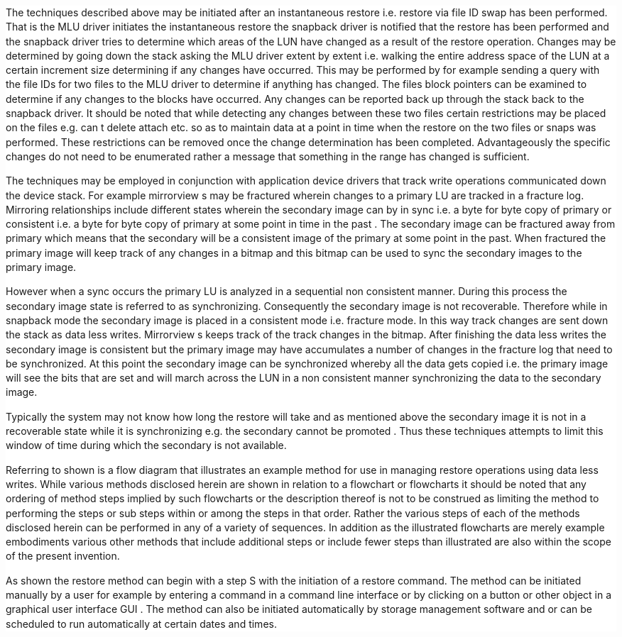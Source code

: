 The techniques described above may be initiated after an instantaneous restore i.e. restore via file ID swap has been performed. That is the MLU driver initiates the instantaneous restore the snapback driver is notified that the restore has been performed and the snapback driver tries to determine which areas of the LUN have changed as a result of the restore operation. Changes may be determined by going down the stack asking the MLU driver extent by extent i.e. walking the entire address space of the LUN at a certain increment size determining if any changes have occurred. This may be performed by for example sending a query with the file IDs for two files to the MLU driver to determine if anything has changed. The files block pointers can be examined to determine if any changes to the blocks have occurred. Any changes can be reported back up through the stack back to the snapback driver. It should be noted that while detecting any changes between these two files certain restrictions may be placed on the files e.g. can t delete attach etc. so as to maintain data at a point in time when the restore on the two files or snaps was performed. These restrictions can be removed once the change determination has been completed. Advantageously the specific changes do not need to be enumerated rather a message that something in the range has changed is sufficient.

The techniques may be employed in conjunction with application device drivers that track write operations communicated down the device stack. For example mirrorview s may be fractured wherein changes to a primary LU are tracked in a fracture log. Mirroring relationships include different states wherein the secondary image can by in sync i.e. a byte for byte copy of primary or consistent i.e. a byte for byte copy of primary at some point in time in the past . The secondary image can be fractured away from primary which means that the secondary will be a consistent image of the primary at some point in the past. When fractured the primary image will keep track of any changes in a bitmap and this bitmap can be used to sync the secondary images to the primary image.

However when a sync occurs the primary LU is analyzed in a sequential non consistent manner. During this process the secondary image state is referred to as synchronizing. Consequently the secondary image is not recoverable. Therefore while in snapback mode the secondary image is placed in a consistent mode i.e. fracture mode. In this way track changes are sent down the stack as data less writes. Mirrorview s keeps track of the track changes in the bitmap. After finishing the data less writes the secondary image is consistent but the primary image may have accumulates a number of changes in the fracture log that need to be synchronized. At this point the secondary image can be synchronized whereby all the data gets copied i.e. the primary image will see the bits that are set and will march across the LUN in a non consistent manner synchronizing the data to the secondary image.

Typically the system may not know how long the restore will take and as mentioned above the secondary image it is not in a recoverable state while it is synchronizing e.g. the secondary cannot be promoted . Thus these techniques attempts to limit this window of time during which the secondary is not available.

Referring to shown is a flow diagram that illustrates an example method for use in managing restore operations using data less writes. While various methods disclosed herein are shown in relation to a flowchart or flowcharts it should be noted that any ordering of method steps implied by such flowcharts or the description thereof is not to be construed as limiting the method to performing the steps or sub steps within or among the steps in that order. Rather the various steps of each of the methods disclosed herein can be performed in any of a variety of sequences. In addition as the illustrated flowcharts are merely example embodiments various other methods that include additional steps or include fewer steps than illustrated are also within the scope of the present invention.

As shown the restore method can begin with a step S with the initiation of a restore command. The method can be initiated manually by a user for example by entering a command in a command line interface or by clicking on a button or other object in a graphical user interface GUI . The method can also be initiated automatically by storage management software and or can be scheduled to run automatically at certain dates and times.
